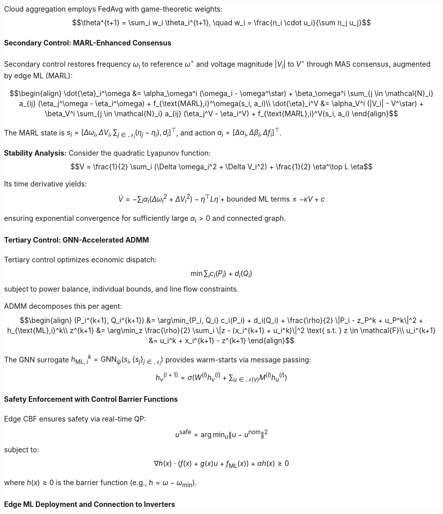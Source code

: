 Cloud aggregation employs FedAvg with game-theoretic weights:
$$\theta^{t+1} = \sum_i w_i \theta_i^{t+1}, \quad w_i = \frac{n_i \cdot u_i}{\sum n_j u_j}$$

#### Secondary Control: MARL-Enhanced Consensus

Secondary control restores frequency $\omega_i$ to reference $\omega^\star$ and voltage magnitude $|V_i|$ to $V^\star$ through MAS consensus, augmented by edge ML (MARL):

$$\begin{align}
\dot{\eta}_i^\omega &= \alpha_\omega^i (\omega_i - \omega^\star) + \beta_\omega^i \sum_{j \in \mathcal{N}_i} a_{ij} (\eta_j^\omega - \eta_i^\omega) + f_{\text{MARL},i}^\omega(s_i, a_i)\\
\dot{\eta}_i^V &= \alpha_V^i (|V_i| - V^\star) + \beta_V^i \sum_{j \in \mathcal{N}_i} a_{ij} (\eta_j^V - \eta_i^V) + f_{\text{MARL},i}^V(s_i, a_i)
\end{align}$$

The MARL state is $s_i = [\Delta \omega_i, \Delta V_i, \sum_{j \in \mathcal{N}_i} (\eta_j - \eta_i), d_i]^\top$, and action $a_i = [\Delta \alpha_i, \Delta \beta_i, \Delta f_i]^\top$.

**Stability Analysis:** Consider the quadratic Lyapunov function:
$$V = \frac{1}{2} \sum_i (\Delta \omega_i^2 + \Delta V_i^2) + \frac{1}{2} \eta^\top L \eta$$

Its time derivative yields:
$$\dot{V} = -\sum_i \alpha_i (\Delta \omega_i^2 + \Delta V_i^2) - \eta^\top L \dot{\eta} + \text{bounded ML terms} \leq - \kappa V + c$$

ensuring exponential convergence for sufficiently large $\alpha_i > 0$ and connected graph.

#### Tertiary Control: GNN-Accelerated ADMM

Tertiary control optimizes economic dispatch:
$$\min \sum_i c_i(P_i) + d_i(Q_i)$$
subject to power balance, individual bounds, and line flow constraints.

ADMM decomposes this per agent:
$$\begin{align}
(P_i^{k+1}, Q_i^{k+1}) &= \arg\min_{P_i, Q_i} c_i(P_i) + d_i(Q_i) + \frac{\rho}{2} \|P_i - z_P^k + u_P^k\|^2 + h_{\text{ML},i}^k\\
z^{k+1} &= \arg\min_z \frac{\rho}{2} \sum_i \|z - (x_i^{k+1} + u_i^k)\|^2 \text{ s.t. } z \in \mathcal{F}\\
u_i^{k+1} &= u_i^k + x_i^{k+1} - z^{k+1}
\end{align}$$

The GNN surrogate $h_{\text{ML},i}^k = \text{GNN}_\psi(s_i, \{s_j\}_{j \in \mathcal{N}_i})$ provides warm-starts via message passing:
$$h_v^{(l+1)} = \sigma \left(W^{(l)} h_v^{(l)} + \sum_{u \in \mathcal{N}(v)} M^{(l)} h_u^{(l)} \right)$$

#### Safety Enforcement with Control Barrier Functions

Edge CBF ensures safety via real-time QP:
$$u^{\text{safe}} = \arg\min_u \|u - u^{\text{nom}}\|^2$$
subject to:
$$\nabla h(x) \cdot (f(x) + g(x) u + f_{\text{ML}}(x)) + \alpha h(x) \geq 0$$

where $h(x) \geq 0$ is the barrier function (e.g., $h = \omega - \omega_{\min}$).

#### Edge ML Deployment and Connection to Inverters
